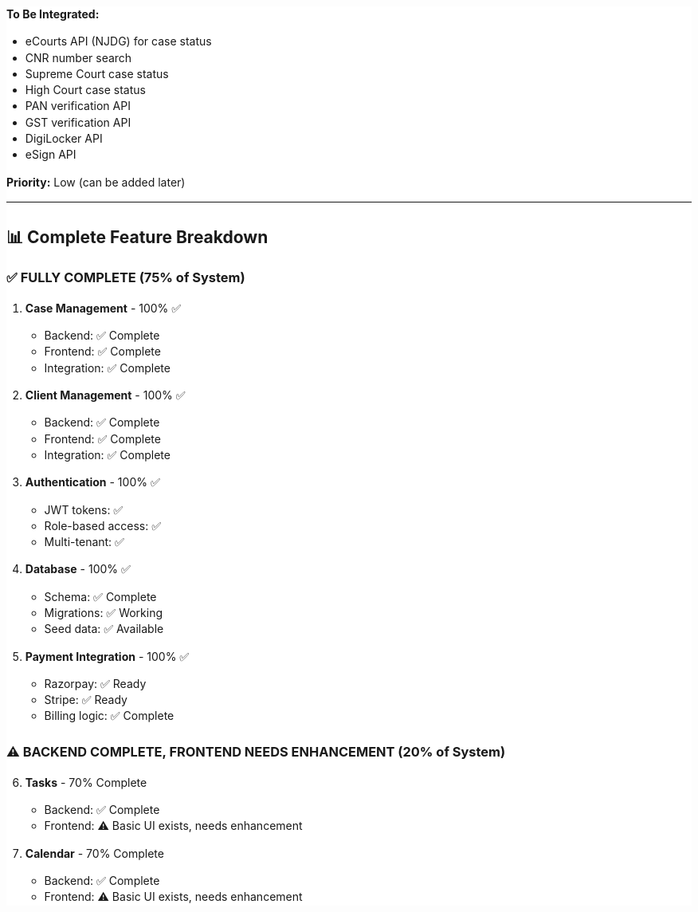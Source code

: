 **To Be Integrated:**
- eCourts API (NJDG) for case status
- CNR number search
- Supreme Court case status
- High Court case status
- PAN verification API
- GST verification API
- DigiLocker API
- eSign API

**Priority:** Low (can be added later)

---

## 📊 Complete Feature Breakdown

### ✅ FULLY COMPLETE (75% of System)

1. **Case Management** - 100% ✅
   - Backend: ✅ Complete
   - Frontend: ✅ Complete
   - Integration: ✅ Complete

2. **Client Management** - 100% ✅
   - Backend: ✅ Complete
   - Frontend: ✅ Complete
   - Integration: ✅ Complete

3. **Authentication** - 100% ✅
   - JWT tokens: ✅
   - Role-based access: ✅
   - Multi-tenant: ✅

4. **Database** - 100% ✅
   - Schema: ✅ Complete
   - Migrations: ✅ Working
   - Seed data: ✅ Available

5. **Payment Integration** - 100% ✅
   - Razorpay: ✅ Ready
   - Stripe: ✅ Ready
   - Billing logic: ✅ Complete

### ⚠️ BACKEND COMPLETE, FRONTEND NEEDS ENHANCEMENT (20% of System)

6. **Tasks** - 70% Complete
   - Backend: ✅ Complete
   - Frontend: ⚠️ Basic UI exists, needs enhancement

7. **Calendar** - 70% Complete
   - Backend: ✅ Complete
   - Frontend: ⚠️ Basic UI exists, needs enhancement
